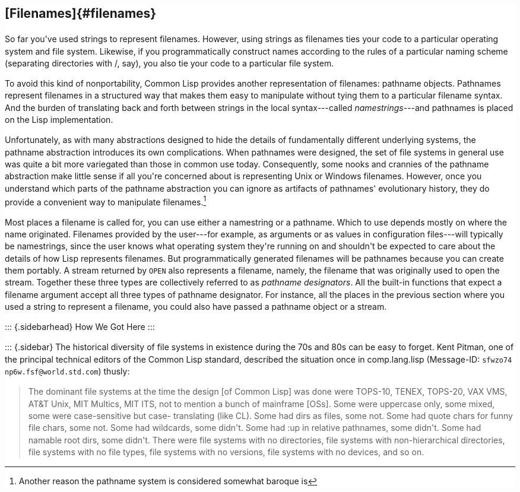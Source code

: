 ## [Filenames]{#filenames}

So far you've used strings to represent filenames. However, using
strings as filenames ties your code to a particular operating system and
file system. Likewise, if you programmatically construct names according
to the rules of a particular naming scheme (separating directories with
/, say), you also tie your code to a particular file system.

To avoid this kind of nonportability, Common Lisp provides another
representation of filenames: pathname objects. Pathnames represent
filenames in a structured way that makes them easy to manipulate without
tying them to a particular filename syntax. And the burden of
translating back and forth between strings in the local syntax---called
*namestrings*---and pathnames is placed on the Lisp implementation.

Unfortunately, as with many abstractions designed to hide the details of
fundamentally different underlying systems, the pathname abstraction
introduces its own complications. When pathnames were designed, the set
of file systems in general use was quite a bit more variegated than
those in common use today. Consequently, some nooks and crannies of the
pathname abstraction make little sense if all you're concerned about is
representing Unix or Windows filenames. However, once you understand
which parts of the pathname abstraction you can ignore as artifacts of
pathnames' evolutionary history, they do provide a convenient way to
manipulate filenames.[^6]

Most places a filename is called for, you can use either a namestring or
a pathname. Which to use depends mostly on where the name originated.
Filenames provided by the user---for example, as arguments or as values
in configuration files---will typically be namestrings, since the user
knows what operating system they're running on and shouldn't be
expected to care about the details of how Lisp represents filenames. But
programmatically generated filenames will be pathnames because you can
create them portably. A stream returned by `OPEN` also represents a
filename, namely, the filename that was originally used to open the
stream. Together these three types are collectively referred to as
*pathname designators*. All the built-in functions that expect a
filename argument accept all three types of pathname designator. For
instance, all the places in the previous section where you used a string
to represent a filename, you could also have passed a pathname object or
a stream.

::: {.sidebarhead}
How We Got Here
:::

::: {.sidebar}
The historical diversity of file systems in existence during the 70s and
80s can be easy to forget. Kent Pitman, one of the principal technical
editors of the Common Lisp standard, described the situation once in
comp.lang.lisp (Message-ID: `sfwzo74np6w.fsf@world.std.com`) thusly:

> The dominant file systems at the time the design \[of Common Lisp\]
> was done were TOPS-10, TENEX, TOPS-20, VAX VMS, AT&T Unix, MIT
> Multics, MIT ITS, not to mention a bunch of mainframe \[OSs\]. Some
> were uppercase only, some mixed, some were case-sensitive but case-
> translating (like CL). Some had dirs as files, some not. Some had
> quote chars for funny file chars, some not. Some had wildcards, some
> didn't. Some had :up in relative pathnames, some didn't. Some had
> namable root dirs, some didn't. There were file systems with no
> directories, file systems with non-hierarchical directories, file
> systems with no file types, file systems with no versions, file
> systems with no devices, and so on.


[^1]: Note, however, that while the Lisp reader knows how to skip comments,
[^2]: By default `OPEN` uses the default character encoding for the
[^3]: The type `(unsigned-byte 8)` indicates an 8-bit byte; Common Lisp
[^4]: In general, a stream is either a character stream or a binary stream,
[^5]: Some folks expect this wouldn't be a problem in a garbage-collected
[^6]: Another reason the pathname system is considered somewhat baroque is
[^7]: Many Unix-based implementations treat filenames whose last element
[^8]: The name returned by `FILE-NAMESTRING` also includes the version
[^9]: The host component may not default to `NIL`, but if not, it will be
[^10]: For absolutely maximum portability, you should really write this:
[^11]: See Chapter 19 for more on handling errors.
[^12]: For applications that need access to other file attributes on a
[^13]: The number of bytes and characters in a file can differ even if
[^14]: `MAKE-BROADCAST-STREAM` can make a data black hole by calling it
[^15]: The biggest missing piece in Common Lisp's standard I/O facilities